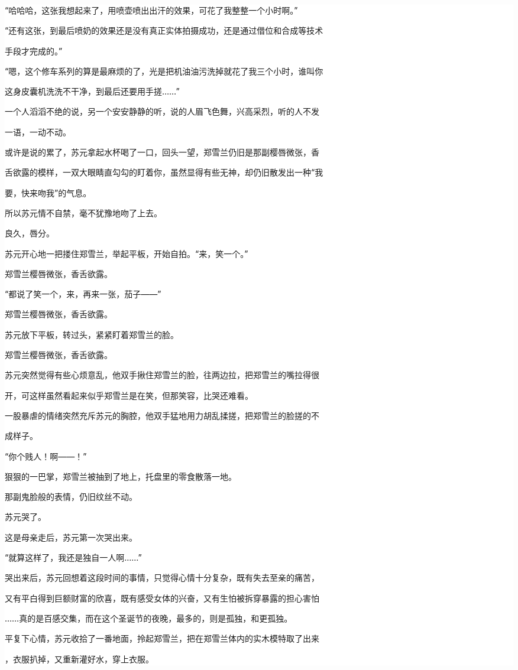 “哈哈哈，这张我想起来了，用喷壶喷出出汗的效果，可花了我整整一个小时啊。”

“还有这张，到最后喷奶的效果还是没有真正实体拍摄成功，还是通过借位和合成等技术

手段才完成的。”

“嗯，这个修车系列的算是最麻烦的了，光是把机油油污洗掉就花了我三个小时，谁叫你

这身皮囊机洗洗不干净，到最后还要用手搓……”

一个人滔滔不绝的说，另一个安安静静的听，说的人眉飞色舞，兴高采烈，听的人不发

一语，一动不动。

或许是说的累了，苏元拿起水杯喝了一口，回头一望，郑雪兰仍旧是那副樱唇微张，香

舌欲露的模样，一双大眼睛直勾勾的盯着你，虽然显得有些无神，却仍旧散发出一种“我

要，快来吻我”的气息。

所以苏元情不自禁，毫不犹豫地吻了上去。

良久，唇分。

苏元开心地一把搂住郑雪兰，举起平板，开始自拍。“来，笑一个。”

郑雪兰樱唇微张，香舌欲露。

“都说了笑一个，来，再来一张，茄子——”

郑雪兰樱唇微张，香舌欲露。

苏元放下平板，转过头，紧紧盯着郑雪兰的脸。

郑雪兰樱唇微张，香舌欲露。

苏元突然觉得有些心烦意乱，他双手揪住郑雪兰的脸，往两边拉，把郑雪兰的嘴拉得很

开，可这样虽然看起来似乎郑雪兰是在笑，但那笑容，比哭还难看。

一股暴虐的情绪突然充斥苏元的胸腔，他双手猛地用力胡乱揉搓，把郑雪兰的脸搓的不

成样子。

“你个贱人！啊——！”

狠狠的一巴掌，郑雪兰被抽到了地上，托盘里的零食散落一地。

那副鬼脸般的表情，仍旧纹丝不动。

苏元哭了。

这是母亲走后，苏元第一次哭出来。

“就算这样了，我还是独自一人啊……”

哭出来后，苏元回想着这段时间的事情，只觉得心情十分复杂，既有失去至亲的痛苦，

又有平白得到巨额财富的欣喜，既有感受女体的兴奋，又有生怕被拆穿暴露的担心害怕

……真的是百感交集，而在这个圣诞节的夜晚，最多的，则是孤独，和更孤独。

平复下心情，苏元收拾了一番地面，拎起郑雪兰，把在郑雪兰体内的实木模特取了出来

，衣服扒掉，又重新灌好水，穿上衣服。
